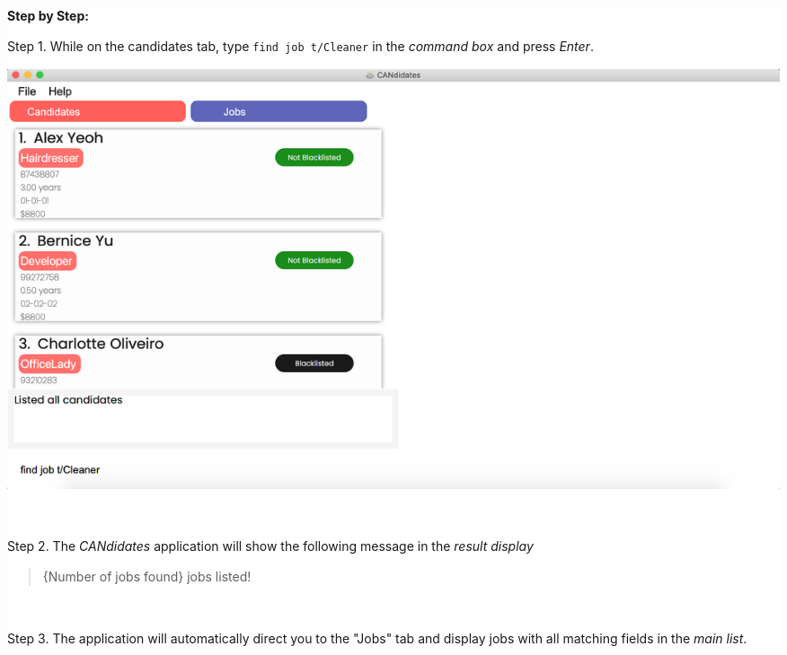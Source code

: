 </div>

**Step by Step:**

Step 1. While on the candidates tab, type `find job t/Cleaner` in the *command box* and press *Enter*.

![Tab Switch Step 1](images/tabSwitch1.png)

<br>

Step 2. The *CANdidates* application will show the following message in the *result display* 
>{Number of jobs found} jobs listed!

<br>

Step 3. The application will automatically direct you to the "Jobs" tab and display jobs with all matching fields in the *main list*.
